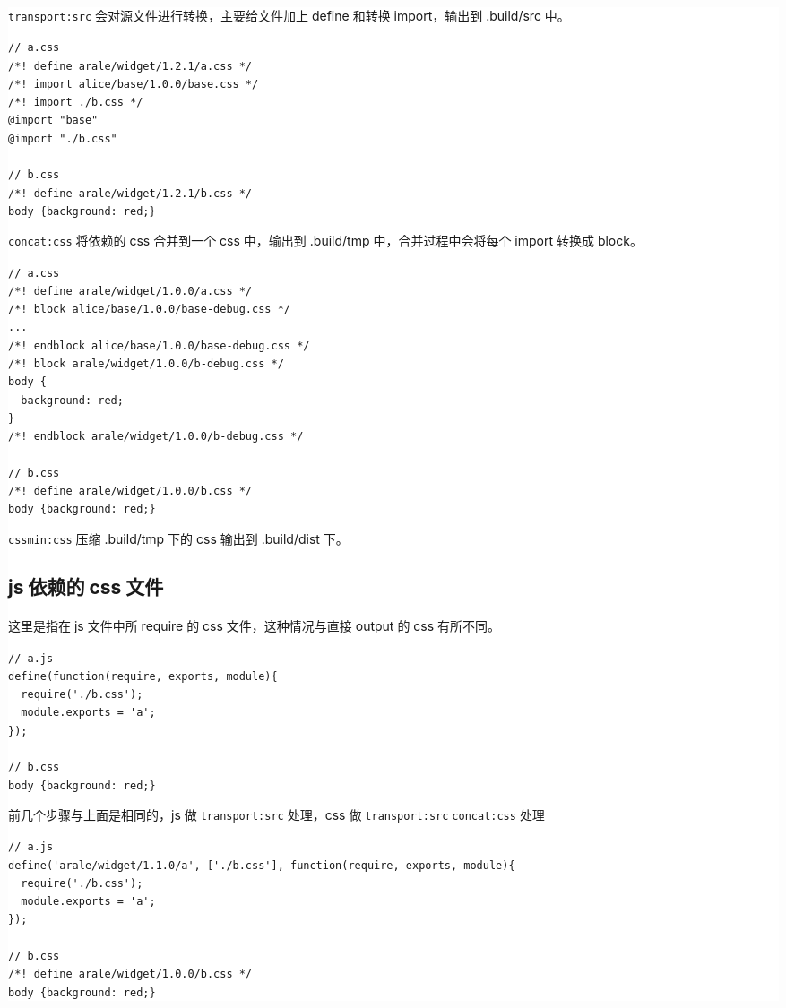 `transport:src` 会对源文件进行转换，主要给文件加上 define 和转换 import，输出到 .build/src 中。

```
// a.css
/*! define arale/widget/1.2.1/a.css */
/*! import alice/base/1.0.0/base.css */
/*! import ./b.css */
@import "base"
@import "./b.css"

// b.css
/*! define arale/widget/1.2.1/b.css */
body {background: red;}
```

`concat:css` 将依赖的 css 合并到一个 css 中，输出到 .build/tmp 中，合并过程中会将每个 import 转换成 block。


```
// a.css
/*! define arale/widget/1.0.0/a.css */
/*! block alice/base/1.0.0/base-debug.css */
...
/*! endblock alice/base/1.0.0/base-debug.css */
/*! block arale/widget/1.0.0/b-debug.css */
body {
  background: red;
}
/*! endblock arale/widget/1.0.0/b-debug.css */

// b.css
/*! define arale/widget/1.0.0/b.css */
body {background: red;}
```

`cssmin:css` 压缩 .build/tmp 下的 css 输出到 .build/dist 下。

## js 依赖的 css 文件

这里是指在 js 文件中所 require 的 css 文件，这种情况与直接 output 的 css 有所不同。

```
// a.js
define(function(require, exports, module){
  require('./b.css');
  module.exports = 'a';
});

// b.css
body {background: red;}
```

前几个步骤与上面是相同的，js 做 `transport:src` 处理，css 做 `transport:src` `concat:css` 处理

```
// a.js
define('arale/widget/1.1.0/a', ['./b.css'], function(require, exports, module){
  require('./b.css');
  module.exports = 'a';
});

// b.css
/*! define arale/widget/1.0.0/b.css */
body {background: red;}
```
